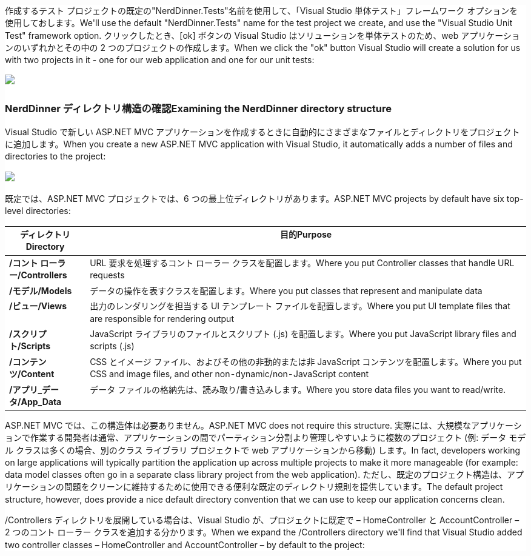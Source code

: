 <span data-ttu-id="98bb0-124">作成するテスト プロジェクトの既定の"NerdDinner.Tests"名前を使用して、「Visual Studio 単体テスト」フレームワーク オプションを使用しておします。</span><span class="sxs-lookup"><span data-stu-id="98bb0-124">We'll use the default "NerdDinner.Tests" name for the test project we create, and use the "Visual Studio Unit Test" framework option.</span></span> <span data-ttu-id="98bb0-125">クリックしたとき、[ok] ボタンの Visual Studio はソリューションを単体テストのため、web アプリケーションのいずれかとその中の 2 つのプロジェクトの作成します。</span><span class="sxs-lookup"><span data-stu-id="98bb0-125">When we click the "ok" button Visual Studio will create a solution for us with two projects in it - one for our web application and one for our unit tests:</span></span>

![](create-a-new-aspnet-mvc-project/_static/image3.png)

### <a name="examining-the-nerddinner-directory-structure"></a><span data-ttu-id="98bb0-126">NerdDinner ディレクトリ構造の確認</span><span class="sxs-lookup"><span data-stu-id="98bb0-126">Examining the NerdDinner directory structure</span></span>

<span data-ttu-id="98bb0-127">Visual Studio で新しい ASP.NET MVC アプリケーションを作成するときに自動的にさまざまなファイルとディレクトリをプロジェクトに追加します。</span><span class="sxs-lookup"><span data-stu-id="98bb0-127">When you create a new ASP.NET MVC application with Visual Studio, it automatically adds a number of files and directories to the project:</span></span>

![](create-a-new-aspnet-mvc-project/_static/image4.png)

<span data-ttu-id="98bb0-128">既定では、ASP.NET MVC プロジェクトでは、6 つの最上位ディレクトリがあります。</span><span class="sxs-lookup"><span data-stu-id="98bb0-128">ASP.NET MVC projects by default have six top-level directories:</span></span>

| **<span data-ttu-id="98bb0-129">ディレクトリ</span><span class="sxs-lookup"><span data-stu-id="98bb0-129">Directory</span></span>** | **<span data-ttu-id="98bb0-130">目的</span><span class="sxs-lookup"><span data-stu-id="98bb0-130">Purpose</span></span>** |
| --- | --- |
| **<span data-ttu-id="98bb0-131">/コント ローラー</span><span class="sxs-lookup"><span data-stu-id="98bb0-131">/Controllers</span></span>** | <span data-ttu-id="98bb0-132">URL 要求を処理するコント ローラー クラスを配置します。</span><span class="sxs-lookup"><span data-stu-id="98bb0-132">Where you put Controller classes that handle URL requests</span></span> |
| **<span data-ttu-id="98bb0-133">/モデル</span><span class="sxs-lookup"><span data-stu-id="98bb0-133">/Models</span></span>** | <span data-ttu-id="98bb0-134">データの操作を表すクラスを配置します。</span><span class="sxs-lookup"><span data-stu-id="98bb0-134">Where you put classes that represent and manipulate data</span></span> |
| **<span data-ttu-id="98bb0-135">/ビュー</span><span class="sxs-lookup"><span data-stu-id="98bb0-135">/Views</span></span>** | <span data-ttu-id="98bb0-136">出力のレンダリングを担当する UI テンプレート ファイルを配置します。</span><span class="sxs-lookup"><span data-stu-id="98bb0-136">Where you put UI template files that are responsible for rendering output</span></span> |
| **<span data-ttu-id="98bb0-137">/スクリプト</span><span class="sxs-lookup"><span data-stu-id="98bb0-137">/Scripts</span></span>** | <span data-ttu-id="98bb0-138">JavaScript ライブラリのファイルとスクリプト (.js) を配置します。</span><span class="sxs-lookup"><span data-stu-id="98bb0-138">Where you put JavaScript library files and scripts (.js)</span></span> |
| **<span data-ttu-id="98bb0-139">/コンテンツ</span><span class="sxs-lookup"><span data-stu-id="98bb0-139">/Content</span></span>** | <span data-ttu-id="98bb0-140">CSS とイメージ ファイル、およびその他の非動的または非 JavaScript コンテンツを配置します。</span><span class="sxs-lookup"><span data-stu-id="98bb0-140">Where you put CSS and image files, and other non-dynamic/non-JavaScript content</span></span> |
| **<span data-ttu-id="98bb0-141">/アプリ\_データ</span><span class="sxs-lookup"><span data-stu-id="98bb0-141">/App\_Data</span></span>** | <span data-ttu-id="98bb0-142">データ ファイルの格納先は、読み取り/書き込みします。</span><span class="sxs-lookup"><span data-stu-id="98bb0-142">Where you store data files you want to read/write.</span></span> |

<span data-ttu-id="98bb0-143">ASP.NET MVC では、この構造体は必要ありません。</span><span class="sxs-lookup"><span data-stu-id="98bb0-143">ASP.NET MVC does not require this structure.</span></span> <span data-ttu-id="98bb0-144">実際には、大規模なアプリケーションで作業する開発者は通常、アプリケーションの間でパーティション分割より管理しやすいように複数のプロジェクト (例: データ モデル クラスは多くの場合、別のクラス ライブラリ プロジェクトで web アプリケーションから移動) します。</span><span class="sxs-lookup"><span data-stu-id="98bb0-144">In fact, developers working on large applications will typically partition the application up across multiple projects to make it more manageable (for example: data model classes often go in a separate class library project from the web application).</span></span> <span data-ttu-id="98bb0-145">ただし、既定のプロジェクト構造は、アプリケーションの問題をクリーンに維持するために使用できる便利な既定のディレクトリ規則を提供しています。</span><span class="sxs-lookup"><span data-stu-id="98bb0-145">The default project structure, however, does provide a nice default directory convention that we can use to keep our application concerns clean.</span></span>

<span data-ttu-id="98bb0-146">/Controllers ディレクトリを展開している場合は、Visual Studio が、プロジェクトに既定で – HomeController と AccountController – 2 つのコント ローラー クラスを追加する分かります。</span><span class="sxs-lookup"><span data-stu-id="98bb0-146">When we expand the /Controllers directory we'll find that Visual Studio added two controller classes – HomeController and AccountController – by default to the project:</span></span>
